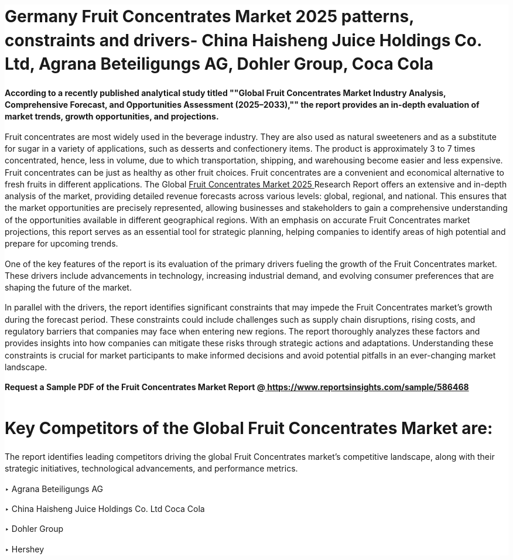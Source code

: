 # Germany Fruit Concentrates Market 2025 patterns, constraints and drivers- China Haisheng Juice Holdings Co. Ltd, Agrana Beteiligungs AG,  Dohler Group,  Coca Cola

<strong>According to a recently published analytical study titled ""Global Fruit Concentrates Market Industry Analysis, Comprehensive Forecast, and Opportunities Assessment (2025–2033),"" the report provides an in-depth evaluation of market trends, growth opportunities, and projections.</strong>

Fruit concentrates are most widely used in the beverage industry. They are also used as natural sweeteners and as a substitute for sugar in a variety of applications, such as desserts and confectionery items. The product is approximately 3 to 7 times concentrated, hence, less in volume, due to which transportation, shipping, and warehousing become easier and less expensive. Fruit concentrates can be just as healthy as other fruit choices. Fruit concentrates are a convenient and economical alternative to fresh fruits in different applications. The Global <a href=https://www.reportsinsights.com/sample/586468>Fruit Concentrates Market 2025 </a> Research Report offers an extensive and in-depth analysis of the market, providing detailed revenue forecasts across various levels: global, regional, and national. This ensures that the market opportunities are precisely represented, allowing businesses and stakeholders to gain a comprehensive understanding of the opportunities available in different geographical regions. With an emphasis on accurate Fruit Concentrates market projections, this report serves as an essential tool for strategic planning, helping companies to identify areas of high potential and prepare for upcoming trends.

One of the key features of the report is its evaluation of the primary drivers fueling the growth of the Fruit Concentrates market. These drivers include advancements in technology, increasing industrial demand, and evolving consumer preferences that are shaping the future of the market. 

In parallel with the drivers, the report identifies significant constraints that may impede the Fruit Concentrates market’s growth during the forecast period. These constraints could include challenges such as supply chain disruptions, rising costs, and regulatory barriers that companies may face when entering new regions. The report thoroughly analyzes these factors and provides insights into how companies can mitigate these risks through strategic actions and adaptations. Understanding these constraints is crucial for market participants to make informed decisions and avoid potential pitfalls in an ever-changing market landscape.

<strong>Request a Sample PDF of the Fruit Concentrates Market Report </strong><strong>@<a href=https://www.reportsinsights.com/sample/586468> https://www.reportsinsights.com/sample/586468</a></strong></font>

# <strong>Key Competitors of the Global Fruit Concentrates Market are:</strong>

The report identifies leading competitors driving the global Fruit Concentrates market’s competitive landscape, along with their strategic initiatives, technological advancements, and performance metrics.

‣ Agrana Beteiligungs AG

‣ China Haisheng Juice Holdings Co. Ltd Coca Cola

‣ Dohler Group

‣ Hershey
